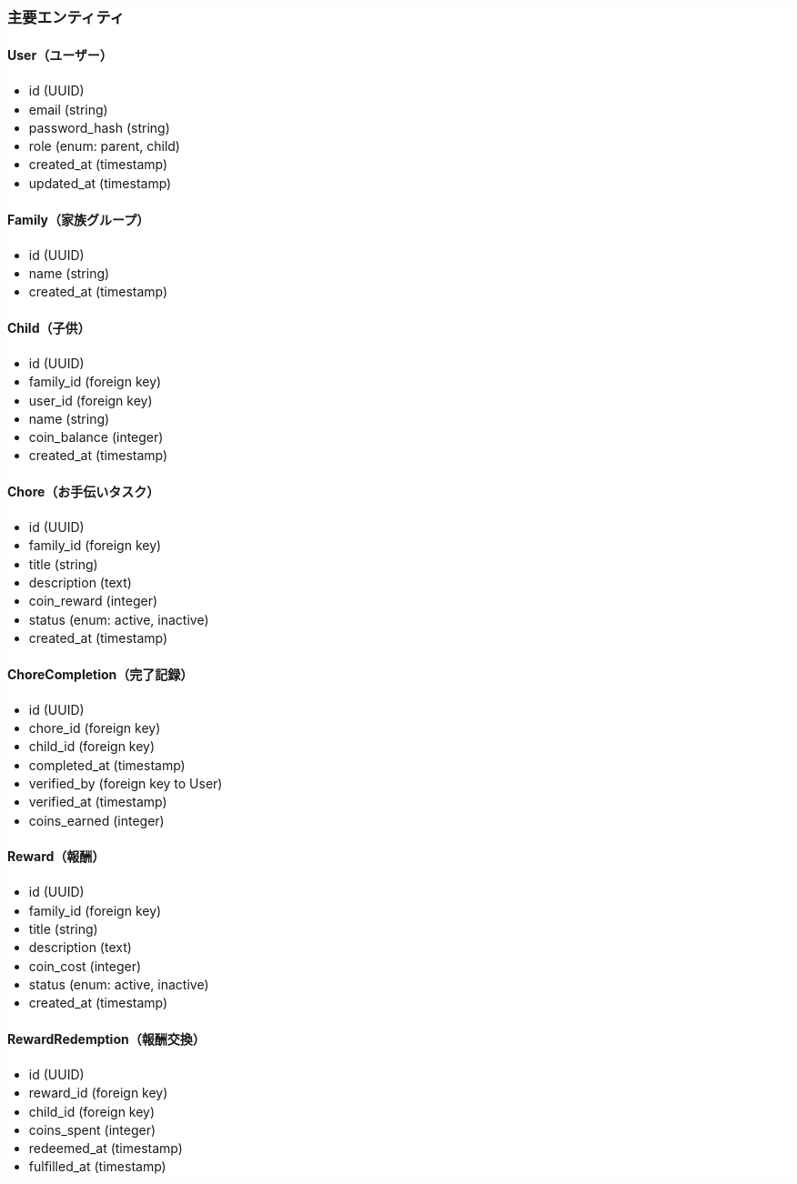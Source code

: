 ### 主要エンティティ

#### User（ユーザー）
- id (UUID)
- email (string)
- password_hash (string)
- role (enum: parent, child)
- created_at (timestamp)
- updated_at (timestamp)

#### Family（家族グループ）
- id (UUID)
- name (string)
- created_at (timestamp)

#### Child（子供）
- id (UUID)
- family_id (foreign key)
- user_id (foreign key)
- name (string)
- coin_balance (integer)
- created_at (timestamp)

#### Chore（お手伝いタスク）
- id (UUID)
- family_id (foreign key)
- title (string)
- description (text)
- coin_reward (integer)
- status (enum: active, inactive)
- created_at (timestamp)

#### ChoreCompletion（完了記録）
- id (UUID)
- chore_id (foreign key)
- child_id (foreign key)
- completed_at (timestamp)
- verified_by (foreign key to User)
- verified_at (timestamp)
- coins_earned (integer)

#### Reward（報酬）
- id (UUID)
- family_id (foreign key)
- title (string)
- description (text)
- coin_cost (integer)
- status (enum: active, inactive)
- created_at (timestamp)

#### RewardRedemption（報酬交換）
- id (UUID)
- reward_id (foreign key)
- child_id (foreign key)
- coins_spent (integer)
- redeemed_at (timestamp)
- fulfilled_at (timestamp)

